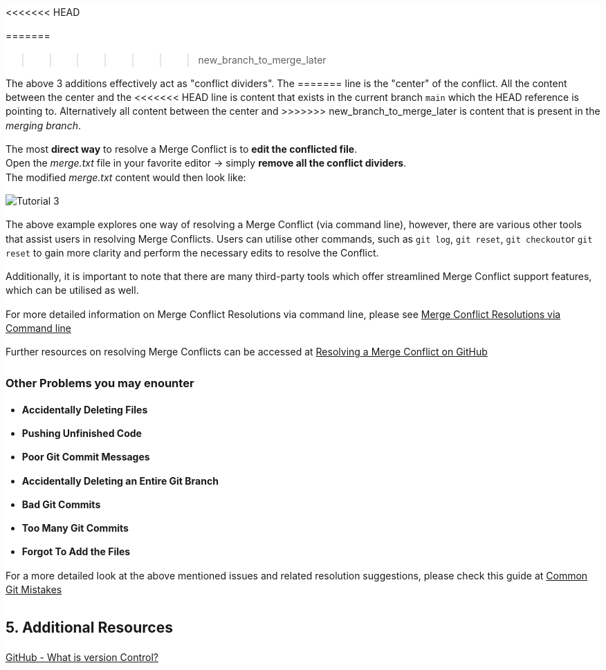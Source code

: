 <<<<<<< HEAD   

=======   

>>>>>>> new_branch_to_merge_later 

The above 3 additions effectively act as "conflict dividers". The ======= line is the "center" of the conflict. All the content between the center and the <<<<<<< HEAD line is content that exists in the current branch `main` which the HEAD reference is pointing to. Alternatively all content between the center and >>>>>>> new_branch_to_merge_later is content that is present in the *merging branch*.   

The most **direct way** to resolve a Merge Conflict is to **edit the conflicted file**.   
Open the *merge.txt* file in your favorite editor -> simply **remove all the conflict dividers**.  
The modified *merge.txt* content would then look like:  

![Tutorial 3](https://github.com/lisas-trial/SAPtask/blob/749cf51ee78eb22e7e1d9f5433d951582b3a49a1/Git_merge_conflicts___Atlassian_Git_Tutorial3.jpg) 


The above example explores one way of resolving a Merge Conflict (via command line), however, there are various other tools that assist users in resolving Merge Conflicts. Users can utilise other commands, such as `git log`, `git reset`, `git checkout`or `git reset` to gain more clarity and perform the necessary edits to resolve the Conflict.   

Additionally, it is important to note that there are many third-party tools which offer streamlined Merge Conflict support features, which can be utilised as well. 

For more detailed information on Merge Conflict Resolutions via command line, please see [Merge Conflict Resolutions via Command line](https://www.atlassian.com/git/tutorials/using-branches/merge-conflicts) 

Further resources on resolving Merge Conflicts can be accessed at [Resolving a Merge Conflict on GitHub](https://docs.github.com/en/pull-requests/collaborating-with-pull-requests/addressing-merge-conflicts/resolving-a-merge-conflict-on-github)

### **Other Problems you may enounter**   

- **Accidentally Deleting Files**   

- **Pushing Unfinished Code**   

- **Poor Git Commit Messages**   

- **Accidentally Deleting an Entire Git Branch**   

- **Bad Git Commits**   

- **Too Many Git Commits**   

- **Forgot To Add the Files**   

For a more detailed look at the above mentioned issues  and related resolution suggestions, please check this guide at [Common Git Mistakes](https://www.gitkraken.com/blog/git-common-mistakes)

## **5. Additional Resources**

[GitHub - What is version Control?](https://github.com/resources/articles/software-development/what-is-version-control)  

